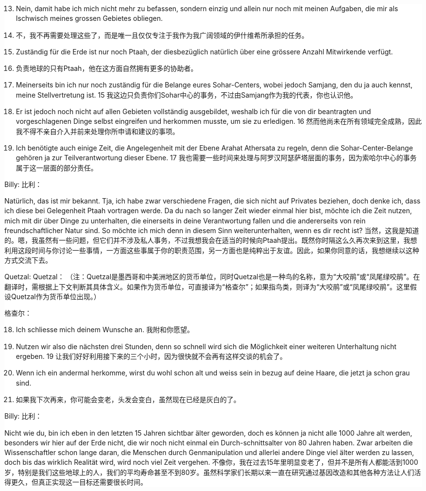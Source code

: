 13. Nein, damit habe ich mich nicht mehr zu befassen, sondern einzig und allein nur noch mit meinen Aufgaben, die mir als Ischwisch meines grossen Gebietes obliegen.
13. 不，我不再需要处理这些了，而是唯一且仅仅专注于我作为我广阔领域的伊什维希所承担的任务。

14. Zuständig für die Erde ist nur noch Ptaah, der diesbezüglich natürlich über eine grössere Anzahl Mitwirkende verfügt.
14. 负责地球的只有Ptaah，他在这方面自然拥有更多的协助者。

15. Meinerseits bin ich nur noch zuständig für die Belange eures Sohar-Centers, wobei jedoch Samjang, den du ja auch kennst, meine Stellvertretung ist.
15 我这边只负责你们Sohar中心的事务，不过由Samjang作为我的代表，你也认识他。

16. Er ist jedoch noch nicht auf allen Gebieten vollständig ausgebildet, weshalb ich für die von dir beantragten und vorgeschlagenen Dinge selbst eingreifen und herkommen musste, um sie zu erledigen.
16 然而他尚未在所有领域完全成熟，因此我不得不亲自介入并前来处理你所申请和建议的事项。

17. Ich benötigte auch einige Zeit, die Angelegenheit mit der Ebene Arahat Athersata zu regeln, denn die Sohar-Center-Belange gehören ja zur Teilverantwortung dieser Ebene.
17 我也需要一些时间来处理与阿罗汉阿瑟萨塔层面的事务，因为索哈尔中心的事务属于这一层面的部分责任。

Billy:
比利：

Natürlich, das ist mir bekannt. Tja, ich habe zwar verschiedene Fragen, die sich nicht auf Privates beziehen, doch denke ich, dass ich diese bei Gelegenheit Ptaah vortragen werde. Da du nach so langer Zeit wieder einmal hier bist, möchte ich die Zeit nutzen, mich mit dir über Dinge zu unterhalten, die einerseits in deine Verantwortung fallen und die andererseits von rein freundschaftlicher Natur sind. So möchte ich mich denn in diesem Sinn weiterunterhalten, wenn es dir recht ist?
当然，这我是知道的。嗯，我虽然有一些问题，但它们并不涉及私人事务，不过我想我会在适当的时候向Ptaah提出。既然你时隔这么久再次来到这里，我想利用这段时间与你讨论一些事情，一方面这些事属于你的职责范围，另一方面也是纯粹出于友谊。因此，如果你同意的话，我想继续以这种方式交流下去。

Quetzal:
Quetzal：
（注：Quetzal是墨西哥和中美洲地区的货币单位，同时Quetzal也是一种鸟的名称，意为“大咬鹃”或“凤尾绿咬鹃”。在翻译时，需根据上下文判断其具体含义。如果作为货币单位，可直接译为“格查尔”；如果指鸟类，则译为“大咬鹃”或“凤尾绿咬鹃”。这里假设Quetzal作为货币单位出现。）

格查尔：

18. Ich schliesse mich deinem Wunsche an.
我附和你愿望。

19. Nutzen wir also die nächsten drei Stunden, denn so schnell wird sich die Möglichkeit einer weiteren Unterhaltung nicht ergeben.
19 让我们好好利用接下来的三个小时，因为很快就不会再有这样交谈的机会了。

20. Wenn ich ein andermal herkomme, wirst du wohl schon alt und weiss sein in bezug auf deine Haare, die jetzt ja schon grau sind.
20. 如果我下次再来，你可能会变老，头发会变白，虽然现在已经是灰白的了。

Billy:
比利：

Nicht wie du, bin ich eben in den letzten 15 Jahren sichtbar älter geworden, doch es können ja nicht alle 1000 Jahre alt werden, besonders wir hier auf der Erde nicht, die wir noch nicht einmal ein Durch-schnittsalter von 80 Jahren haben. Zwar arbeiten die Wissenschaftler schon lange daran, die Menschen durch Genmanipulation und allerlei andere Dinge viel älter werden zu lassen, doch bis das wirklich Realität wird, wird noch viel Zeit vergehen.
不像你，我在过去15年里明显变老了，但并不是所有人都能活到1000岁，特别是我们这些地球上的人，我们的平均寿命甚至不到80岁。虽然科学家们长期以来一直在研究通过基因改造和其他各种方法让人们活得更久，但真正实现这一目标还需要很长时间。
